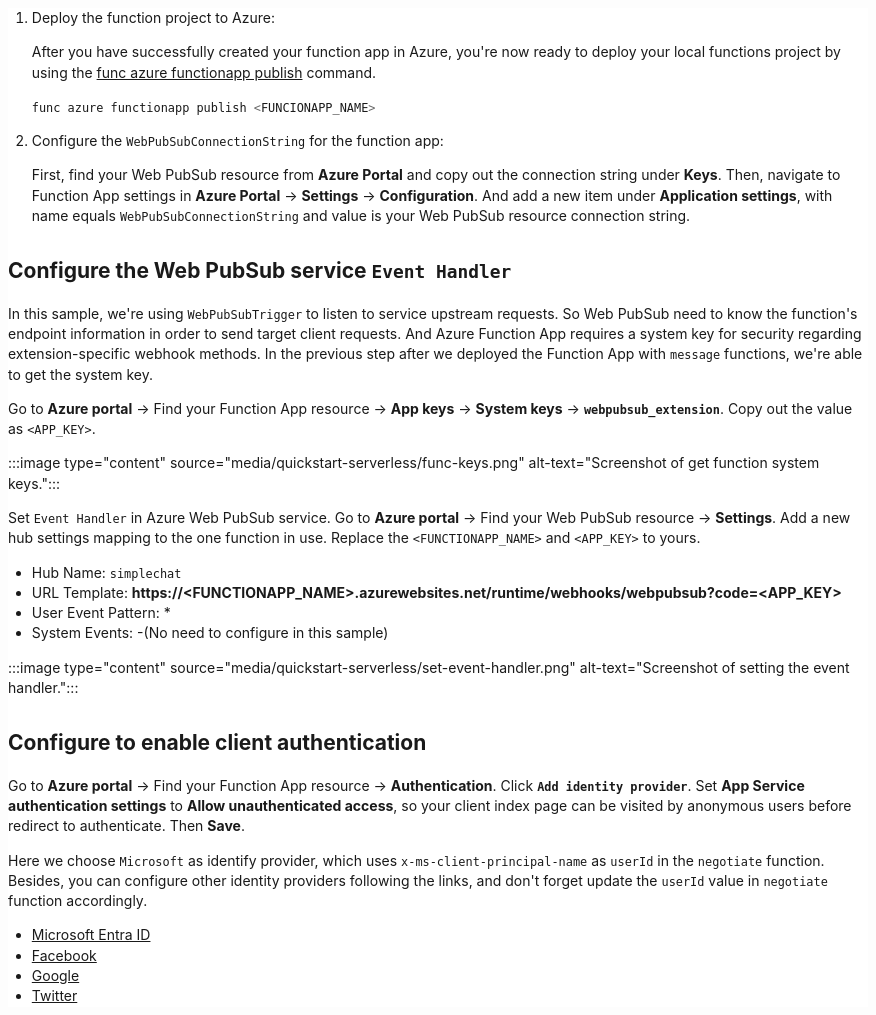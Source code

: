 1. Deploy the function project to Azure:

   After you have successfully created your function app in Azure, you're now ready to deploy your local functions project by using the [func azure functionapp publish](./../azure-functions/functions-run-local.md) command.

   ```bash
   func azure functionapp publish <FUNCIONAPP_NAME>
   ```

1. Configure the `WebPubSubConnectionString` for the function app:

   First, find your Web PubSub resource from **Azure Portal** and copy out the connection string under **Keys**. Then, navigate to Function App settings in **Azure Portal** -> **Settings** -> **Configuration**. And add a new item under **Application settings**, with name equals `WebPubSubConnectionString` and value is your Web PubSub resource connection string.

## Configure the Web PubSub service `Event Handler`

In this sample, we're using `WebPubSubTrigger` to listen to service upstream requests. So Web PubSub need to know the function's endpoint information in order to send target client requests. And Azure Function App requires a system key for security regarding extension-specific webhook methods. In the previous step after we deployed the Function App with `message` functions, we're able to get the system key.

Go to **Azure portal** -> Find your Function App resource -> **App keys** -> **System keys** -> **`webpubsub_extension`**. Copy out the value as `<APP_KEY>`.

:::image type="content" source="media/quickstart-serverless/func-keys.png" alt-text="Screenshot of get function system keys.":::

Set `Event Handler` in Azure Web PubSub service. Go to **Azure portal** -> Find your Web PubSub resource -> **Settings**. Add a new hub settings mapping to the one function in use. Replace the `<FUNCTIONAPP_NAME>` and `<APP_KEY>` to yours.

- Hub Name: `simplechat`
- URL Template: **https://<FUNCTIONAPP_NAME>.azurewebsites.net/runtime/webhooks/webpubsub?code=<APP_KEY>**
- User Event Pattern: \*
- System Events: -(No need to configure in this sample)

:::image type="content" source="media/quickstart-serverless/set-event-handler.png" alt-text="Screenshot of setting the event handler.":::

## Configure to enable client authentication

Go to **Azure portal** -> Find your Function App resource -> **Authentication**. Click **`Add identity provider`**. Set **App Service authentication settings** to **Allow unauthenticated access**, so your client index page can be visited by anonymous users before redirect to authenticate. Then **Save**.

Here we choose `Microsoft` as identify provider, which uses `x-ms-client-principal-name` as `userId` in the `negotiate` function. Besides, you can configure other identity providers following the links, and don't forget update the `userId` value in `negotiate` function accordingly.

- [Microsoft Entra ID](../app-service/configure-authentication-provider-aad.md)
- [Facebook](../app-service/configure-authentication-provider-facebook.md)
- [Google](../app-service/configure-authentication-provider-google.md)
- [Twitter](../app-service/configure-authentication-provider-twitter.md)
